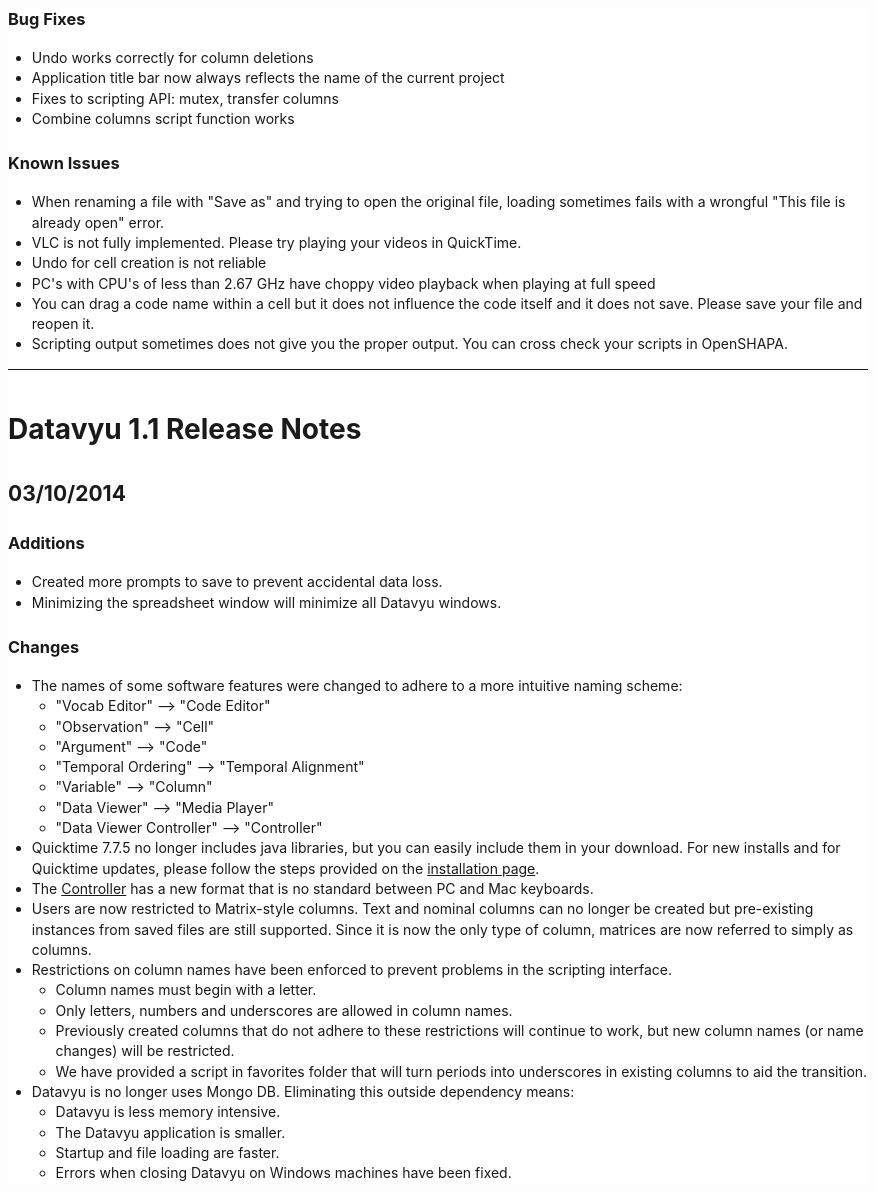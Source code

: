 
### Bug Fixes
* Undo works correctly for column deletions
* Application title bar now always reflects the name of the current project
* Fixes to scripting API: mutex, transfer columns
* Combine columns script function works

### Known Issues
* When renaming a file with "Save as" and trying to open the original file, loading sometimes fails with a wrongful "This file is already open" error.
* VLC is not fully implemented. Please try playing your videos in QuickTime.
* Undo for cell creation is not reliable
* PC's with CPU's of less than 2.67 GHz have choppy video playback when playing at full speed
* You can drag a code name within a cell but it does not influence the code itself and it does not save. Please save your file and reopen it.
* Scripting output sometimes does not give you the proper output. You can cross check your scripts in OpenSHAPA.

---

# Datavyu 1.1 Release Notes
## 03/10/2014

### Additions
* Created more prompts to save to prevent accidental data loss.
* Minimizing the spreadsheet window will minimize all Datavyu windows.

### Changes
* The names of some software features were changed to adhere to a more intuitive naming scheme:
    * "Vocab Editor" --> "Code Editor"
    * "Observation" --> "Cell"
    * "Argument" --> "Code"
    * "Temporal Ordering" --> "Temporal Alignment"
    * "Variable" --> "Column"
    * "Data Viewer" --> "Media Player"
    * "Data Viewer Controller" --> "Controller"
* Quicktime 7.7.5 no longer includes java libraries, but you can easily include them in your download. For new installs and for Quicktime updates, please follow the steps provided on the [installation page](http://www.datavyu.org/user-guide/_images/install-quicktime-special.png).
* The [Controller](http://www.datavyu.org/user-guide/_images/keypad-add-data-button.png) has a new format that is no standard between PC and Mac keyboards.
* Users are now restricted to Matrix-style columns. Text and nominal columns can no longer be created but pre-existing instances from saved files are still supported. Since it is now the only type of column, matrices are now referred to simply as columns.
* Restrictions on column names have been enforced to prevent problems in the scripting interface.
    * Column names must begin with a letter.
    * Only letters, numbers and underscores are allowed in column names.
    * Previously created columns that do not adhere to these restrictions will continue to work, but new column names (or name changes) will be restricted.
    * We have provided a script in favorites folder that will turn periods into underscores in existing columns to aid the transition.
* Datavyu is no longer uses Mongo DB. Eliminating this outside dependency means:
    * Datavyu is less memory intensive.
    * The Datavyu application is smaller.
    * Startup and file loading are faster.
    * Errors when closing Datavyu on Windows machines have been fixed.
